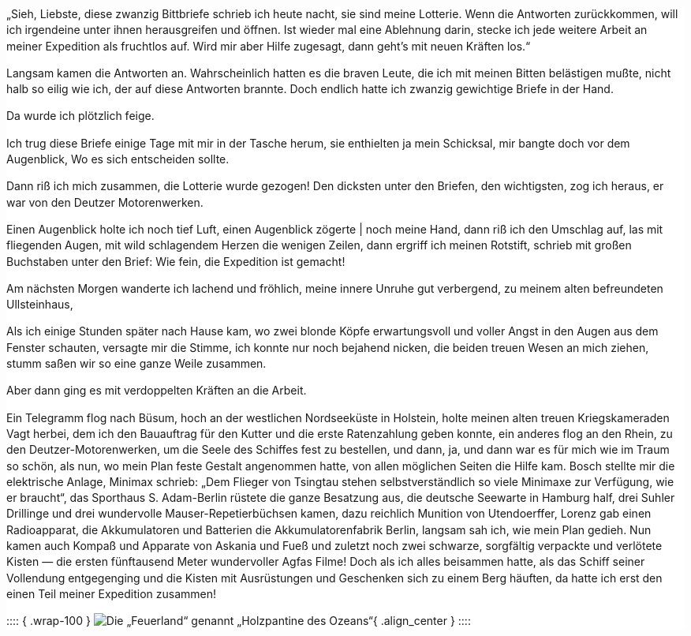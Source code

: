„Sieh, Liebste, diese zwanzig Bittbriefe schrieb ich heute nacht, sie sind meine
Lotterie. Wenn die Antworten zurückkommen, will ich irgendeine unter ihnen
herausgreifen und öffnen. Ist wieder mal eine Ablehnung darin, stecke ich jede
weitere Arbeit an meiner Expedition als fruchtlos auf. Wird mir aber Hilfe
zugesagt, dann geht’s mit neuen Kräften los.“

Langsam kamen die Antworten an. Wahrscheinlich hatten es die braven Leute, die
ich mit meinen Bitten belästigen mußte, nicht halb so eilig wie ich, der auf
diese Antworten brannte. Doch endlich hatte ich zwanzig gewichtige Briefe in der
Hand.

Da wurde ich plötzlich feige.

Ich trug diese Briefe einige Tage mit mir in der Tasche herum, sie enthielten ja
mein Schicksal, mir bangte doch vor dem Augenblick, Wo es sich entscheiden
sollte.

Dann riß ich mich zusammen, die Lotterie wurde gezogen! Den dicksten unter den
Briefen, den wichtigsten, zog ich heraus, er war von den Deutzer Motorenwerken. 

Einen Augenblick holte ich noch tief Luft, einen Augenblick zögerte | noch meine
Hand, dann riß ich den Umschlag auf, las mit fliegenden Augen, mit wild
schlagendem Herzen die wenigen Zeilen, dann ergriff ich meinen Rotstift, schrieb
mit großen Buchstaben unter den Brief: Wie fein, die Expedition ist gemacht!

Am nächsten Morgen wanderte ich lachend und fröhlich, meine innere Unruhe gut
verbergend, zu meinem alten befreundeten Ullsteinhaus,

Als ich einige Stunden später nach Hause kam, wo zwei blonde Köpfe
erwartungsvoll und voller Angst in den Augen aus dem Fenster schauten, versagte
mir die Stimme, ich konnte nur noch bejahend nicken, die beiden treuen Wesen an
mich ziehen, stumm saßen wir so eine ganze Weile zusammen.

Aber dann ging es mit verdoppelten Kräften an die Arbeit.

Ein Telegramm flog nach Büsum, hoch an der westlichen Nordseeküste in Holstein,
holte meinen alten treuen Kriegskameraden Vagt herbei, dem ich den Bauauftrag
für den Kutter und die erste Ratenzahlung geben konnte, ein anderes flog an den
Rhein, zu den Deutzer-Motorenwerken, um die Seele des Schiffes fest zu
bestellen, und dann, ja, und dann war es für mich wie im Traum so schön, als
nun, wo mein Plan feste Gestalt angenommen hatte, von allen möglichen Seiten die
Hilfe kam. Bosch stellte mir die elektrische Anlage, Minimax schrieb: „Dem
Flieger von Tsingtau stehen selbstverständlich so viele Minimaxe zur Verfügung,
wie er braucht“, das Sporthaus S. Adam-Berlin rüstete die ganze Besatzung aus,
die deutsche Seewarte in Hamburg half, drei Suhler Drillinge und drei
wundervolle Mauser-Repetierbüchsen kamen, dazu reichlich Munition von
Utendoerffer, Lorenz gab einen Radioapparat, die Akkumulatoren und Batterien die
Akkumulatorenfabrik Berlin, langsam sah ich, wie mein Plan gedieh. Nun kamen
auch Kompaß und Apparate von Askania und Fueß und zuletzt noch zwei schwarze,
sorgfältig verpackte und verlötete Kisten — die ersten fünftausend Meter
wundervoller Agfas Filme! Doch als ich alles beisammen hatte, als das Schiff
seiner Vollendung entgegenging und die Kisten mit Ausrüstungen und Geschenken
sich zu einem Berg häuften, da hatte ich erst den einen Teil meiner Expedition
zusammen!

:::: { .wrap-100  }
![Die „Feuerland“ <small>genannt „Holzpantine des Ozeans“</small>](Silberkondor_016.jpg "Die „Feuerland“ <small>genannt „Holzpantine des Ozeans“</small>"){ .align_center }
::::
